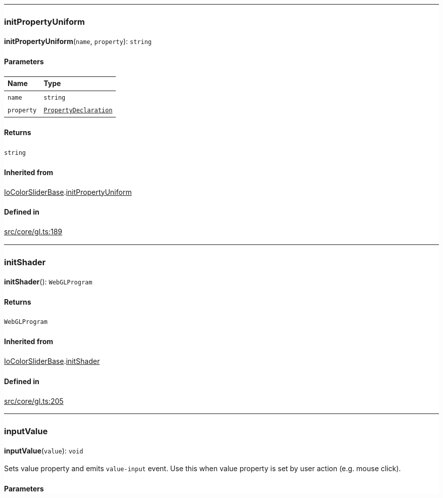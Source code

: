 ___

### initPropertyUniform

**initPropertyUniform**(`name`, `property`): `string`

#### Parameters

| Name | Type |
| :------ | :------ |
| `name` | `string` |
| `property` | [`PropertyDeclaration`](../README.md#propertydeclaration) |

#### Returns

`string`

#### Inherited from

[IoColorSliderBase](IoColorSliderBase.md).[initPropertyUniform](IoColorSliderBase.md#initpropertyuniform)

#### Defined in

[src/core/gl.ts:189](https://github.com/io-gui/io/blob/main/src/core/gl.ts#L189)

___

### initShader

**initShader**(): `WebGLProgram`

#### Returns

`WebGLProgram`

#### Inherited from

[IoColorSliderBase](IoColorSliderBase.md).[initShader](IoColorSliderBase.md#initshader)

#### Defined in

[src/core/gl.ts:205](https://github.com/io-gui/io/blob/main/src/core/gl.ts#L205)

___

### inputValue

**inputValue**(`value`): `void`

Sets value property and emits `value-input` event.
Use this when value property is set by user action (e.g. mouse click).

#### Parameters
